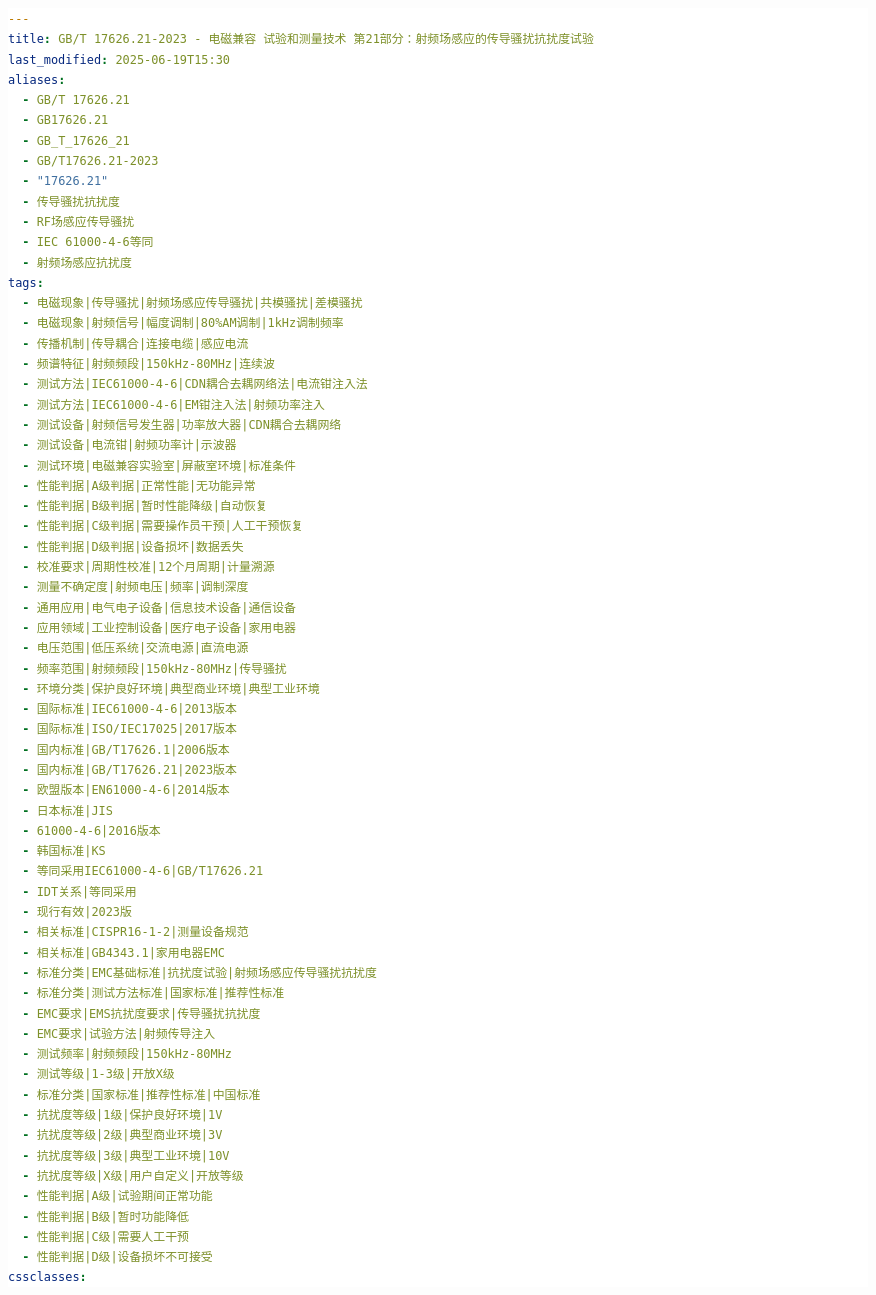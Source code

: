 ```yaml
---
title: GB/T 17626.21-2023 - 电磁兼容 试验和测量技术 第21部分：射频场感应的传导骚扰抗扰度试验
last_modified: 2025-06-19T15:30
aliases:
  - GB/T 17626.21
  - GB17626.21
  - GB_T_17626_21
  - GB/T17626.21-2023
  - "17626.21"
  - 传导骚扰抗扰度
  - RF场感应传导骚扰
  - IEC 61000-4-6等同
  - 射频场感应抗扰度
tags:
  - 电磁现象|传导骚扰|射频场感应传导骚扰|共模骚扰|差模骚扰
  - 电磁现象|射频信号|幅度调制|80%AM调制|1kHz调制频率
  - 传播机制|传导耦合|连接电缆|感应电流
  - 频谱特征|射频频段|150kHz-80MHz|连续波
  - 测试方法|IEC61000-4-6|CDN耦合去耦网络法|电流钳注入法
  - 测试方法|IEC61000-4-6|EM钳注入法|射频功率注入
  - 测试设备|射频信号发生器|功率放大器|CDN耦合去耦网络
  - 测试设备|电流钳|射频功率计|示波器
  - 测试环境|电磁兼容实验室|屏蔽室环境|标准条件
  - 性能判据|A级判据|正常性能|无功能异常
  - 性能判据|B级判据|暂时性能降级|自动恢复
  - 性能判据|C级判据|需要操作员干预|人工干预恢复
  - 性能判据|D级判据|设备损坏|数据丢失
  - 校准要求|周期性校准|12个月周期|计量溯源
  - 测量不确定度|射频电压|频率|调制深度
  - 通用应用|电气电子设备|信息技术设备|通信设备
  - 应用领域|工业控制设备|医疗电子设备|家用电器
  - 电压范围|低压系统|交流电源|直流电源
  - 频率范围|射频频段|150kHz-80MHz|传导骚扰
  - 环境分类|保护良好环境|典型商业环境|典型工业环境
  - 国际标准|IEC61000-4-6|2013版本
  - 国际标准|ISO/IEC17025|2017版本
  - 国内标准|GB/T17626.1|2006版本
  - 国内标准|GB/T17626.21|2023版本
  - 欧盟版本|EN61000-4-6|2014版本
  - 日本标准|JIS
  - 61000-4-6|2016版本
  - 韩国标准|KS
  - 等同采用IEC61000-4-6|GB/T17626.21
  - IDT关系|等同采用
  - 现行有效|2023版
  - 相关标准|CISPR16-1-2|测量设备规范
  - 相关标准|GB4343.1|家用电器EMC
  - 标准分类|EMC基础标准|抗扰度试验|射频场感应传导骚扰抗扰度
  - 标准分类|测试方法标准|国家标准|推荐性标准
  - EMC要求|EMS抗扰度要求|传导骚扰抗扰度
  - EMC要求|试验方法|射频传导注入
  - 测试频率|射频频段|150kHz-80MHz
  - 测试等级|1-3级|开放X级
  - 标准分类|国家标准|推荐性标准|中国标准
  - 抗扰度等级|1级|保护良好环境|1V
  - 抗扰度等级|2级|典型商业环境|3V
  - 抗扰度等级|3级|典型工业环境|10V
  - 抗扰度等级|X级|用户自定义|开放等级
  - 性能判据|A级|试验期间正常功能
  - 性能判据|B级|暂时功能降低
  - 性能判据|C级|需要人工干预
  - 性能判据|D级|设备损坏不可接受
cssclasses:
```